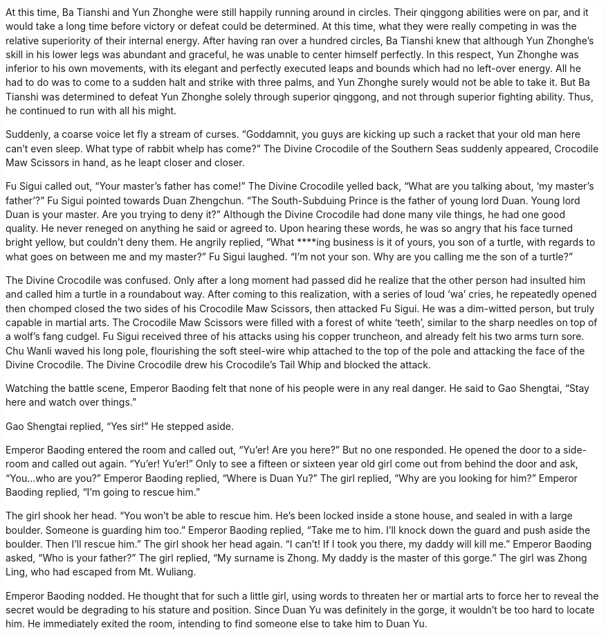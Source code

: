 At this time, Ba Tianshi and Yun Zhonghe were still happily running around in circles. Their qinggong abilities were on par, and it would take a long time before victory or defeat could be determined. At this time, what they were really competing in was the relative superiority of their internal energy. After having ran over a hundred circles, Ba Tianshi knew that although Yun Zhonghe’s skill in his lower legs was abundant and graceful, he was unable to center himself perfectly. In this respect, Yun Zhonghe was inferior to his own movements, with its elegant and perfectly executed leaps and bounds which had no left-over energy. All he had to do was to come to a sudden halt and strike with three palms, and Yun Zhonghe surely would not be able to take it. But Ba Tianshi was determined to defeat Yun Zhonghe solely through superior qinggong, and not through superior fighting ability. Thus, he continued to run with all his might.

Suddenly, a coarse voice let fly a stream of curses. “Goddamnit, you guys are kicking up such a racket that your old man here can’t even sleep. What type of rabbit whelp has come?” The Divine Crocodile of the Southern Seas suddenly appeared, Crocodile Maw Scissors in hand, as he leapt closer and closer.

Fu Sigui called out, “Your master’s father has come!” The Divine Crocodile yelled back, “What are you talking about, ‘my master’s father’?” Fu Sigui pointed towards Duan Zhengchun. “The South-Subduing Prince is the father of young lord Duan. Young lord Duan is your master. Are you trying to deny it?” Although the Divine Crocodile had done many vile things, he had one good quality. He never reneged on anything he said or agreed to. Upon hearing these words, he was so angry that his face turned bright yellow, but couldn’t deny them. He angrily replied, “What ****ing business is it of yours, you son of a turtle, with regards to what goes on between me and my master?” Fu Sigui laughed. “I’m not your son. Why are you calling me the son of a turtle?”

The Divine Crocodile was confused. Only after a long moment had passed did he realize that the other person had insulted him and called him a turtle in a roundabout way. After coming to this realization, with a series of loud ‘wa’ cries, he repeatedly opened then chomped closed the two sides of his Crocodile Maw Scissors, then attacked Fu Sigui. He was a dim-witted person, but truly capable in martial arts. The Crocodile Maw Scissors were filled with a forest of white ‘teeth’, similar to the sharp needles on top of a wolf’s fang cudgel. Fu Sigui received three of his attacks using his copper truncheon, and already felt his two arms turn sore. Chu Wanli waved his long pole, flourishing the soft steel-wire whip attached to the top of the pole and attacking the face of the Divine Crocodile. The Divine Crocodile drew his Crocodile’s Tail Whip and blocked the attack.

Watching the battle scene, Emperor Baoding felt that none of his people were in any real danger. He said to Gao Shengtai, “Stay here and watch over things.”

Gao Shengtai replied, “Yes sir!” He stepped aside.

Emperor Baoding entered the room and called out, “Yu’er! Are you here?” But no one responded. He opened the door to a side-room and called out again. “Yu’er! Yu’er!” Only to see a fifteen or sixteen year old girl come out from behind the door and ask, “You…who are you?” Emperor Baoding replied, “Where is Duan Yu?” The girl replied, “Why are you looking for him?” Emperor Baoding replied, “I’m going to rescue him.”

The girl shook her head. “You won’t be able to rescue him. He’s been locked inside a stone house, and sealed in with a large boulder. Someone is guarding him too.” Emperor Baoding replied, “Take me to him. I’ll knock down the guard and push aside the boulder. Then I’ll rescue him.” The girl shook her head again. “I can’t! If I took you there, my daddy will kill me.” Emperor Baoding asked, “Who is your father?” The girl replied, “My surname is Zhong. My daddy is the master of this gorge.” The girl was Zhong Ling, who had escaped from Mt. Wuliang.

Emperor Baoding nodded. He thought that for such a little girl, using words to threaten her or martial arts to force her to reveal the secret would be degrading to his stature and position. Since Duan Yu was definitely in the gorge, it wouldn’t be too hard to locate him. He immediately exited the room, intending to find someone else to take him to Duan Yu.
